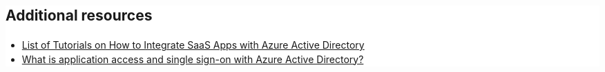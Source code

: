 ## Additional resources

* [List of Tutorials on How to Integrate SaaS Apps with Azure Active Directory](active-directory-saas-tutorial-list.md)
* [What is application access and single sign-on with Azure Active Directory?](active-directory-appssoaccess-whatis.md)



[1]: .\media\active-directory-saas-msaadssojira5.2-tutorial\tutorial_general_01.png
[2]: .\media\active-directory-saas-msaadssojira5.2-tutorial\tutorial_general_02.png
[3]: .\media\active-directory-saas-msaadssojira5.2-tutorial\tutorial_general_03.png
[4]: .\media\active-directory-saas-msaadssojira5.2-tutorial\tutorial_general_04.png

[100]: .\media\active-directory-saas-msaadssojira5.2-tutorial\tutorial_general_100.png

[200]: .\media\active-directory-saas-msaadssojira5.2-tutorial\tutorial_general_200.png
[201]: .\media\active-directory-saas-msaadssojira5.2-tutorial\tutorial_general_201.png
[202]: .\media\active-directory-saas-msaadssojira5.2-tutorial\tutorial_general_202.png
[203]: .\media\active-directory-saas-msaadssojira5.2-tutorial\tutorial_general_203.png

